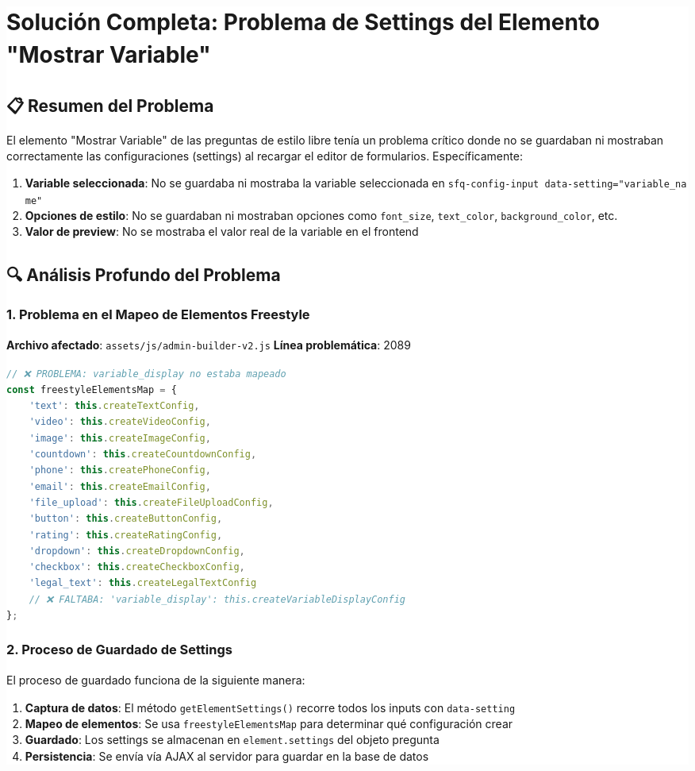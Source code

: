 # Solución Completa: Problema de Settings del Elemento "Mostrar Variable"

## 📋 Resumen del Problema

El elemento "Mostrar Variable" de las preguntas de estilo libre tenía un problema crítico donde no se guardaban ni mostraban correctamente las configuraciones (settings) al recargar el editor de formularios. Específicamente:

1. **Variable seleccionada**: No se guardaba ni mostraba la variable seleccionada en `sfq-config-input data-setting="variable_name"`
2. **Opciones de estilo**: No se guardaban ni mostraban opciones como `font_size`, `text_color`, `background_color`, etc.
3. **Valor de preview**: No se mostraba el valor real de la variable en el frontend

## 🔍 Análisis Profundo del Problema

### 1. Problema en el Mapeo de Elementos Freestyle

**Archivo afectado**: `assets/js/admin-builder-v2.js`
**Línea problemática**: 2089

```javascript
// ❌ PROBLEMA: variable_display no estaba mapeado
const freestyleElementsMap = {
    'text': this.createTextConfig,
    'video': this.createVideoConfig,
    'image': this.createImageConfig,
    'countdown': this.createCountdownConfig,
    'phone': this.createPhoneConfig,
    'email': this.createEmailConfig,
    'file_upload': this.createFileUploadConfig,
    'button': this.createButtonConfig,
    'rating': this.createRatingConfig,
    'dropdown': this.createDropdownConfig,
    'checkbox': this.createCheckboxConfig,
    'legal_text': this.createLegalTextConfig
    // ❌ FALTABA: 'variable_display': this.createVariableDisplayConfig
};
```

### 2. Proceso de Guardado de Settings

El proceso de guardado funciona de la siguiente manera:

1. **Captura de datos**: El método `getElementSettings()` recorre todos los inputs con `data-setting`
2. **Mapeo de elementos**: Se usa `freestyleElementsMap` para determinar qué configuración crear
3. **Guardado**: Los settings se almacenan en `element.settings` del objeto pregunta
4. **Persistencia**: Se envía vía AJAX al servidor para guardar en la base de datos
